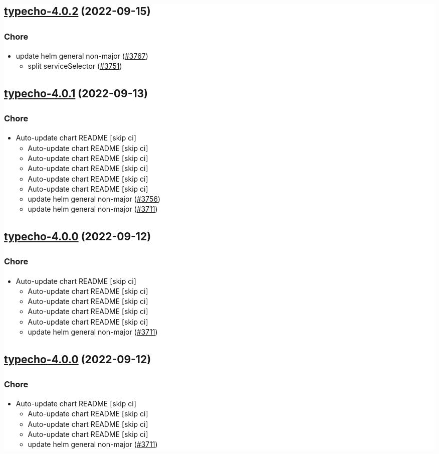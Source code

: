 

## [typecho-4.0.2](https://github.com/truecharts/charts/compare/typecho-4.0.1...typecho-4.0.2) (2022-09-15)

### Chore

- update helm general non-major ([#3767](https://github.com/truecharts/charts/issues/3767))
  - split serviceSelector ([#3751](https://github.com/truecharts/charts/issues/3751))




## [typecho-4.0.1](https://github.com/truecharts/charts/compare/typecho-3.0.34...typecho-4.0.1) (2022-09-13)

### Chore

- Auto-update chart README [skip ci]
  - Auto-update chart README [skip ci]
  - Auto-update chart README [skip ci]
  - Auto-update chart README [skip ci]
  - Auto-update chart README [skip ci]
  - Auto-update chart README [skip ci]
  - update helm general non-major ([#3756](https://github.com/truecharts/charts/issues/3756))
  - update helm general non-major ([#3711](https://github.com/truecharts/charts/issues/3711))




## [typecho-4.0.0](https://github.com/truecharts/charts/compare/typecho-3.0.34...typecho-4.0.0) (2022-09-12)

### Chore

- Auto-update chart README [skip ci]
  - Auto-update chart README [skip ci]
  - Auto-update chart README [skip ci]
  - Auto-update chart README [skip ci]
  - Auto-update chart README [skip ci]
  - update helm general non-major ([#3711](https://github.com/truecharts/charts/issues/3711))




## [typecho-4.0.0](https://github.com/truecharts/charts/compare/typecho-3.0.34...typecho-4.0.0) (2022-09-12)

### Chore

- Auto-update chart README [skip ci]
  - Auto-update chart README [skip ci]
  - Auto-update chart README [skip ci]
  - Auto-update chart README [skip ci]
  - update helm general non-major ([#3711](https://github.com/truecharts/charts/issues/3711))
